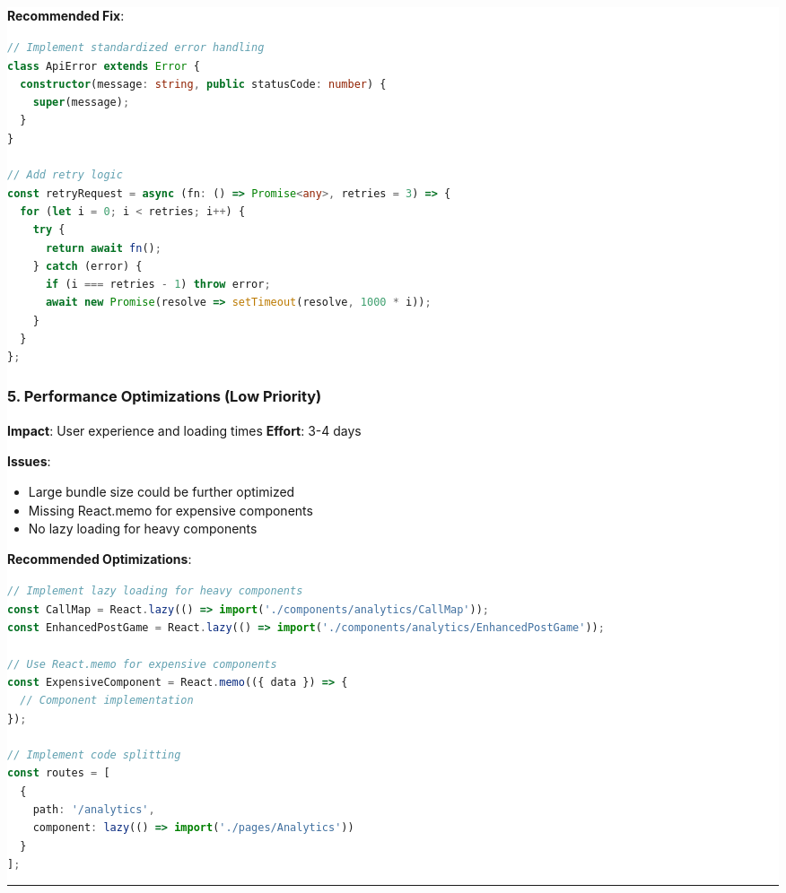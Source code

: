 **Recommended Fix**:
```typescript
// Implement standardized error handling
class ApiError extends Error {
  constructor(message: string, public statusCode: number) {
    super(message);
  }
}

// Add retry logic
const retryRequest = async (fn: () => Promise<any>, retries = 3) => {
  for (let i = 0; i < retries; i++) {
    try {
      return await fn();
    } catch (error) {
      if (i === retries - 1) throw error;
      await new Promise(resolve => setTimeout(resolve, 1000 * i));
    }
  }
};
```

### **5. Performance Optimizations (Low Priority)**
**Impact**: User experience and loading times
**Effort**: 3-4 days

**Issues**:
- Large bundle size could be further optimized
- Missing React.memo for expensive components
- No lazy loading for heavy components

**Recommended Optimizations**:
```typescript
// Implement lazy loading for heavy components
const CallMap = React.lazy(() => import('./components/analytics/CallMap'));
const EnhancedPostGame = React.lazy(() => import('./components/analytics/EnhancedPostGame'));

// Use React.memo for expensive components
const ExpensiveComponent = React.memo(({ data }) => {
  // Component implementation
});

// Implement code splitting
const routes = [
  {
    path: '/analytics',
    component: lazy(() => import('./pages/Analytics'))
  }
];
```

---

